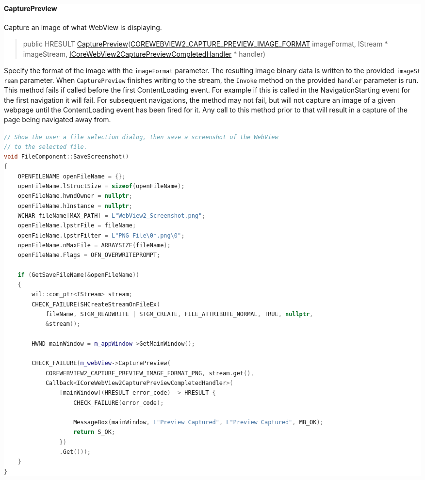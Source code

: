 [GithubChromedevtoolsDevtoolsProtocolTot]: https://chromedevtools.github.io/devtools-protocol/tot "latest (tip-of-tree) protocol - Chrome DevTools Protocol | GitHub"

#### CapturePreview

Capture an image of what WebView is displaying.

> public HRESULT [CapturePreview](#capturepreview)([COREWEBVIEW2_CAPTURE_PREVIEW_IMAGE_FORMAT](#corewebview2_capture_preview_image_format) imageFormat, IStream * imageStream, [ICoreWebView2CapturePreviewCompletedHandler](icorewebview2capturepreviewcompletedhandler.md) * handler)

Specify the format of the image with the `imageFormat` parameter. The resulting image binary data is written to the provided `imageStream` parameter. When `CapturePreview` finishes writing to the stream, the `Invoke` method on the provided `handler` parameter is run. This method fails if called before the first ContentLoading event. For example if this is called in the NavigationStarting event for the first navigation it will fail. For subsequent navigations, the method may not fail, but will not capture an image of a given webpage until the ContentLoading event has been fired for it. Any call to this method prior to that will result in a capture of the page being navigated away from.

```cpp
// Show the user a file selection dialog, then save a screenshot of the WebView
// to the selected file.
void FileComponent::SaveScreenshot()
{
    OPENFILENAME openFileName = {};
    openFileName.lStructSize = sizeof(openFileName);
    openFileName.hwndOwner = nullptr;
    openFileName.hInstance = nullptr;
    WCHAR fileName[MAX_PATH] = L"WebView2_Screenshot.png";
    openFileName.lpstrFile = fileName;
    openFileName.lpstrFilter = L"PNG File\0*.png\0";
    openFileName.nMaxFile = ARRAYSIZE(fileName);
    openFileName.Flags = OFN_OVERWRITEPROMPT;

    if (GetSaveFileName(&openFileName))
    {
        wil::com_ptr<IStream> stream;
        CHECK_FAILURE(SHCreateStreamOnFileEx(
            fileName, STGM_READWRITE | STGM_CREATE, FILE_ATTRIBUTE_NORMAL, TRUE, nullptr,
            &stream));

        HWND mainWindow = m_appWindow->GetMainWindow();

        CHECK_FAILURE(m_webView->CapturePreview(
            COREWEBVIEW2_CAPTURE_PREVIEW_IMAGE_FORMAT_PNG, stream.get(),
            Callback<ICoreWebView2CapturePreviewCompletedHandler>(
                [mainWindow](HRESULT error_code) -> HRESULT {
                    CHECK_FAILURE(error_code);

                    MessageBox(mainWindow, L"Preview Captured", L"Preview Captured", MB_OK);
                    return S_OK;
                })
                .Get()));
    }
}
```


[MicrosoftEdgeWebview2ConceptsSecurity]: /microsoft-edge/webview2/concepts/security "Best practices for developing secure WebView2 applications | Microsoft Docs"
 [MdnDocsWebHtmlElementIframeAttrSandbox]: https://developer.mozilla.org/docs/Web/HTML/Element/iframe#attr-sandbox "sandbox - &lt;iframe&gt;: The Inline Frame element | MDN"
[MdnDocsWebHttpHeadersContentSecurityPolicy]: https://developer.mozilla.org/docs/Web/HTTP/Headers/Content-Security-Policy "Content-Security-Policy | MDN"
[MicrosoftEdgeWebview2ConceptsNavigationevents]: /microsoft-edge/webview2/concepts/navigation-events "Navigation events | Microsoft Docs"
[WindowsWin32InputdevWmKeydown]: /windows/win32/inputdev/wm-keydown "WM_KEYDOWN message | Microsoft Docs"